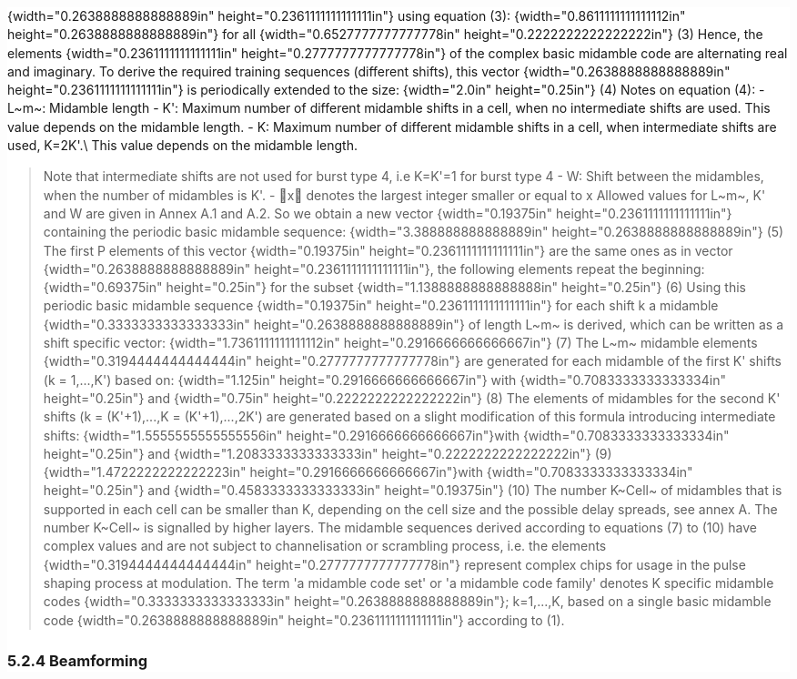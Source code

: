 {width="0.2638888888888889in" height="0.2361111111111111in"} using equation
(3):
{width="0.8611111111111112in" height="0.2638888888888889in"} for all
{width="0.6527777777777778in" height="0.2222222222222222in"} (3)
Hence, the elements {width="0.2361111111111111in"
height="0.2777777777777778in"} of the complex basic midamble code are
alternating real and imaginary.
To derive the required training sequences (different shifts), this vector
{width="0.2638888888888889in" height="0.2361111111111111in"} is periodically
extended to the size:
{width="2.0in" height="0.25in"} (4)
Notes on equation (4):
\- L~m~: Midamble length
\- K': Maximum number of different midamble shifts in a cell, when no
intermediate shifts are used. This value depends on the midamble length.
\- K: Maximum number of different midamble shifts in a cell, when intermediate
shifts are used, K=2K\'.\ This value depends on the midamble length.
> Note that intermediate shifts are not used for burst type 4, i.e K=K'=1 for
> burst type 4
\- W: Shift between the midambles, when the number of midambles is K'.
\- x denotes the largest integer smaller or equal to x
Allowed values for L~m~, K' and W are given in Annex A.1 and A.2.
So we obtain a new vector {width="0.19375in" height="0.2361111111111111in"}
containing the periodic basic midamble sequence:
{width="3.388888888888889in" height="0.2638888888888889in"} (5)
The first P elements of this vector {width="0.19375in"
height="0.2361111111111111in"} are the same ones as in vector
{width="0.2638888888888889in" height="0.2361111111111111in"}, the following
elements repeat the beginning:
{width="0.69375in" height="0.25in"} for the subset
{width="1.1388888888888888in" height="0.25in"} (6)
Using this periodic basic midamble sequence {width="0.19375in"
height="0.2361111111111111in"} for each shift k a midamble
{width="0.3333333333333333in" height="0.2638888888888889in"} of length L~m~ is
derived, which can be written as a shift specific vector:
{width="1.7361111111111112in" height="0.2916666666666667in"} (7)
The L~m~ midamble elements {width="0.3194444444444444in"
height="0.2777777777777778in"} are generated for each midamble of the first K'
shifts (k = 1,...,K') based on:
{width="1.125in" height="0.2916666666666667in"} with
{width="0.7083333333333334in" height="0.25in"} and {width="0.75in"
height="0.2222222222222222in"} (8)
The elements of midambles for the second K' shifts (k = (K'+1),...,K =
(K'+1),...,2K') are generated based on a slight modification of this formula
introducing intermediate shifts:
{width="1.5555555555555556in" height="0.2916666666666667in"}with
{width="0.7083333333333334in" height="0.25in"} and
{width="1.2083333333333333in" height="0.2222222222222222in"} (9)
{width="1.4722222222222223in" height="0.2916666666666667in"}with
{width="0.7083333333333334in" height="0.25in"} and
{width="0.4583333333333333in" height="0.19375in"} (10)
The number K~Cell~ of midambles that is supported in each cell can be smaller
than K, depending on the cell size and the possible delay spreads, see annex
A. The number K~Cell~ is signalled by higher layers. The midamble sequences
derived according to equations (7) to (10) have complex values and are not
subject to channelisation or scrambling process, i.e. the elements
{width="0.3194444444444444in" height="0.2777777777777778in"} represent complex
chips for usage in the pulse shaping process at modulation.
The term 'a midamble code set' or 'a midamble code family' denotes K specific
midamble codes {width="0.3333333333333333in" height="0.2638888888888889in"};
k=1,...,K, based on a single basic midamble code {width="0.2638888888888889in"
height="0.2361111111111111in"} according to (1).
### 5.2.4 Beamforming